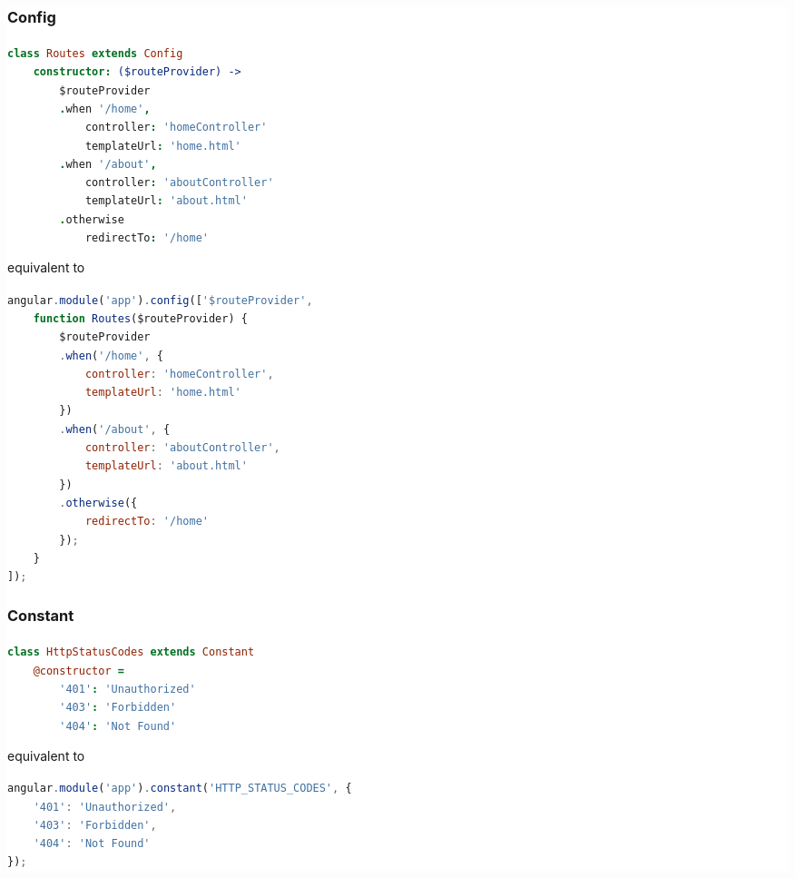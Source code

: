 
### Config
```coffee
class Routes extends Config
	constructor: ($routeProvider) ->
		$routeProvider
		.when '/home',
			controller: 'homeController'
			templateUrl: 'home.html'
		.when '/about',
			controller: 'aboutController'
			templateUrl: 'about.html'
		.otherwise
			redirectTo: '/home'
```

equivalent to
```javascript
angular.module('app').config(['$routeProvider',
	function Routes($routeProvider) {
		$routeProvider
		.when('/home', {
			controller: 'homeController',
			templateUrl: 'home.html'
		})
		.when('/about', {
			controller: 'aboutController',
			templateUrl: 'about.html'
		})
		.otherwise({
			redirectTo: '/home'
		});
	}
]);
```


### Constant
```coffee
class HttpStatusCodes extends Constant
	@constructor =
		'401': 'Unauthorized'
		'403': 'Forbidden'
		'404': 'Not Found'
```

equivalent to
```javascript
angular.module('app').constant('HTTP_STATUS_CODES', {
	'401': 'Unauthorized',
	'403': 'Forbidden',
	'404': 'Not Found'
});
```
